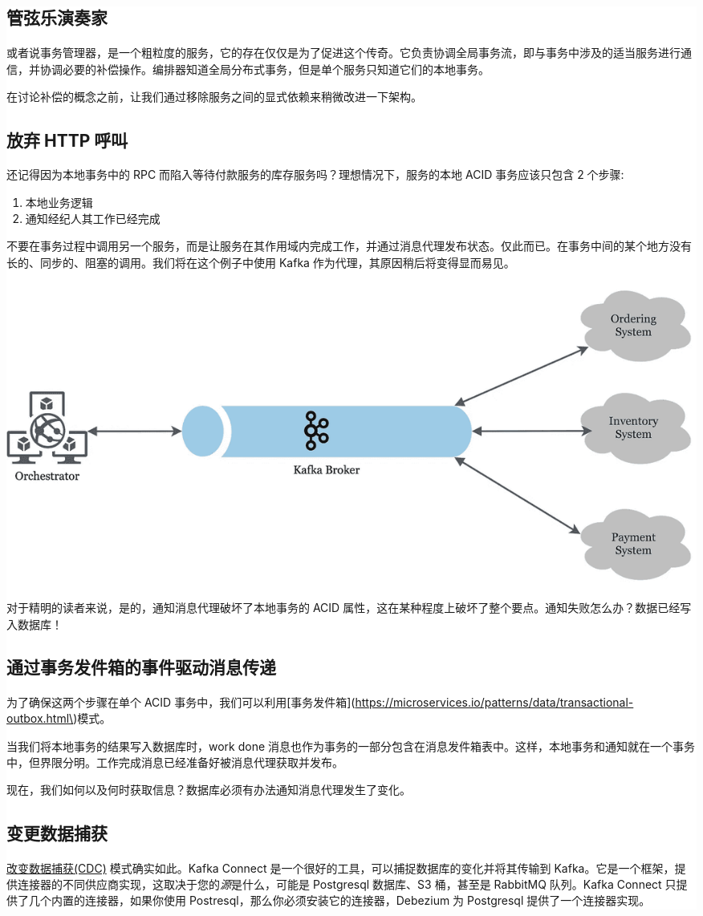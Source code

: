 ## 管弦乐演奏家

或者说事务管理器，是一个粗粒度的服务，它的存在仅仅是为了促进这个传奇。它负责协调全局事务流，即与事务中涉及的适当服务进行通信，并协调必要的补偿操作。编排器知道全局分布式事务，但是单个服务只知道它们的本地事务。

在讨论补偿的概念之前，让我们通过移除服务之间的显式依赖来稍微改进一下架构。

## 放弃 HTTP 呼叫

还记得因为本地事务中的 RPC 而陷入等待付款服务的库存服务吗？理想情况下，服务的本地 ACID 事务应该只包含 2 个步骤:

1.  本地业务逻辑
2.  通知经纪人其工作已经完成

不要在事务过程中调用另一个服务，而是让服务在其作用域内完成工作，并通过消息代理发布状态。仅此而已。在事务中间的某个地方没有长的、同步的、阻塞的调用。我们将在这个例子中使用 Kafka 作为代理，其原因稍后将变得显而易见。

![](img/60a56c08cd3639f30d9d4fb98644eba2.png)

对于精明的读者来说，是的，通知消息代理破坏了本地事务的 ACID 属性，这在某种程度上破坏了整个要点。通知失败怎么办？数据已经写入数据库！

## 通过事务发件箱的事件驱动消息传递

为了确保这两个步骤在单个 ACID 事务中，我们可以利用[事务发件箱](https://microservices.io/patterns/data/transactional-outbox.html\)模式。

当我们将本地事务的结果写入数据库时，work done 消息也作为事务的一部分包含在消息发件箱表中。这样，本地事务和通知就在一个事务中，但界限分明。工作完成消息已经准备好被消息代理获取并发布。

现在，我们如何以及何时获取信息？数据库必须有办法通知消息代理发生了变化。

## 变更数据捕获

[改变数据捕获(CDC)](https://en.wikipedia.org/wiki/Change_data_capture) 模式确实如此。Kafka Connect 是一个很好的工具，可以捕捉数据库的变化并将其传输到 Kafka。它是一个框架，提供连接器的不同供应商实现，这取决于您的*源*是什么，可能是 Postgresql 数据库、S3 桶，甚至是 RabbitMQ 队列。Kafka Connect 只提供了几个内置的连接器，如果你使用 Postresql，那么你必须安装它的连接器，Debezium 为 Postgresql 提供了一个连接器实现。
